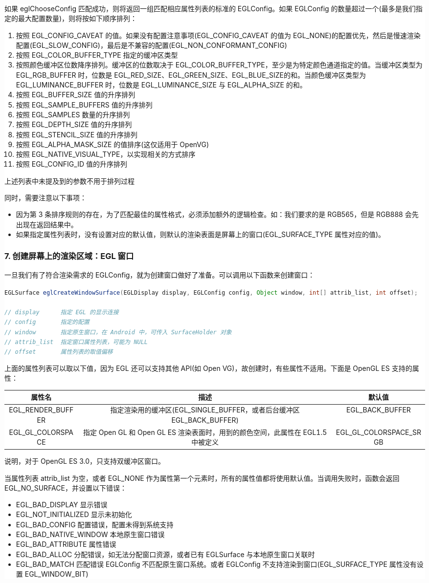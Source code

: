 如果 eglChooseConfig 匹配成功，则将返回一组匹配相应属性列表的标准的 EGLConfig。如果 EGLConfig 的数量超过一个(最多是我们指定的最大配置数量)，则将按如下顺序排列：

1. 按照 EGL_CONFIG_CAVEAT 的值。如果没有配置注意事项(EGL_CONFIG_CAVEAT 的值为 EGL_NONE)的配置优先，然后是慢速渲染配置(EGL_SLOW_CONFIG)，最后是不兼容的配置(EGL_NON_CONFORMANT_CONFIG)
2. 按照 EGL_COLOR_BUFFER_TYPE 指定的缓冲区类型
3. 按照颜色缓冲区位数降序排列。缓冲区的位数取决于 EGL_COLOR_BUFFER_TYPE，至少是为特定颜色通道指定的值。当缓冲区类型为 EGL_RGB_BUFFER 时，位数是 EGL_RED_SIZE、EGL_GREEN_SIZE、EGL_BLUE_SIZE的和。当颜色缓冲区类型为 EGL_LUMINANCE_BUFFER 时，位数是 EGL_LUMINANCE_SIZE 与 EGL_ALPHA_SIZE 的和。
4. 按照 EGL_BUFFER_SIZE 值的升序排列
5. 按照 EGL_SAMPLE_BUFFERS 值的升序排列
6. 按照 EGL_SAMPLES 数量的升序排列
7. 按照 EGL_DEPTH_SIZE 值的升序排列
8. 按照 EGL_STENCIL_SIZE 值的升序排列
9. 按照 EGL_ALPHA_MASK_SIZE 的值排序(这仅适用于 OpenVG)
10. 按照 EGL_NATIVE_VISUAL_TYPE，以实现相关的方式排序
11. 按照 EGL_CONFIG_ID 值的升序排列

上述列表中未提及到的参数不用于排列过程

同时，需要注意以下事项：

- 因为第 3 条排序规则的存在，为了匹配最佳的属性格式，必须添加额外的逻辑检查。如：我们要求的是 RGB565，但是 RGB888 会先出现在返回结果中。
- 如果指定属性列表时，没有设置对应的默认值，则默认的渲染表面是屏幕上的窗口(EGL_SURFACE_TYPE 属性对应的值)。

### 7. 创建屏幕上的渲染区域：EGL 窗口

一旦我们有了符合渲染需求的 EGLConfig，就为创建窗口做好了准备。可以调用以下函数来创建窗口：

```java
EGLSurface eglCreateWindowSurface(EGLDisplay display, EGLConfig config, Object window, int[] attrib_list, int offset);

// display      指定 EGL 的显示连接
// config       指定的配置
// window       指定原生窗口，在 Android 中，可传入 SurfaceHolder 对象
// attrib_list  指定窗口属性列表，可能为 NULL
// offset       属性列表的取值偏移
```

上面的属性列表可以取以下值，因为 EGL 还可以支持其他 API(如 Open VG)，故创建时，有些属性不适用。下面是 OpenGL ES 支持的属性：

|           属性名            |                             描述                             |                             默认值                             |
| :-------------------------: | :----------------------------------------------------------: | :----------------------------------------------------------: |
|       EGL_RENDER_BUFFER        |    指定渲染用的缓冲区(EGL_SINGLE_BUFFER，或者后台缓冲区 EGL_BACK_BUFFER)     |   EGL_BACK_BUFFER   |
|       EGL_GL_COLORSPACE        |    指定 Open GL 和 Open GL ES 渲染表面时，用到的颜色空间，此属性在 EGL1.5 中被定义    |    EGL_GL_COLORSPACE_SRGB   |

说明，对于 OpenGL ES 3.0，只支持双缓冲区窗口。

当属性列表 attrib_list 为空，或者 EGL_NONE 作为属性第一个元素时，所有的属性值都将使用默认值。当调用失败时，函数会返回 EGL_NO_SURFACE，并设置以下错误：

- EGL_BAD_DISPLAY       显示错误
- EGL_NOT_INITIALIZED   显示未初始化
- EGL_BAD_CONFIG        配置错误，配置未得到系统支持
- EGL_BAD_NATIVE_WINDOW 本地原生窗口错误
- EGL_BAD_ATTRIBUTE     属性错误
- EGL_BAD_ALLOC         分配错误，如无法分配窗口资源，或者已有 EGLSurface 与本地原生窗口关联时
- EGL_BAD_MATCH         匹配错误 EGLConfig 不匹配原生窗口系统。或者 EGLConfig 不支持渲染到窗口(EGL_SURFACE_TYPE 属性没有设置 EGL_WINDOW_BIT)
